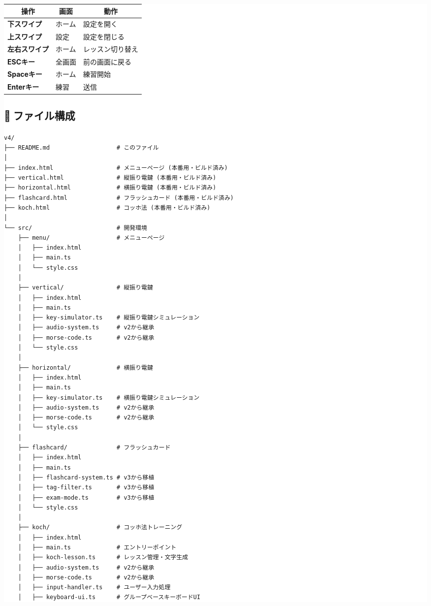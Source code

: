 | 操作 | 画面 | 動作 |
|-----|------|------|
| **下スワイプ** | ホーム | 設定を開く |
| **上スワイプ** | 設定 | 設定を閉じる |
| **左右スワイプ** | ホーム | レッスン切り替え |
| **ESCキー** | 全画面 | 前の画面に戻る |
| **Spaceキー** | ホーム | 練習開始 |
| **Enterキー** | 練習 | 送信 |

## 📁 ファイル構成

```
v4/
├── README.md                   # このファイル
│
├── index.html                  # メニューページ (本番用・ビルド済み)
├── vertical.html               # 縦振り電鍵 (本番用・ビルド済み)
├── horizontal.html             # 横振り電鍵 (本番用・ビルド済み)
├── flashcard.html              # フラッシュカード (本番用・ビルド済み)
├── koch.html                   # コッホ法 (本番用・ビルド済み)
│
└── src/                        # 開発環境
    ├── menu/                   # メニューページ
    │   ├── index.html
    │   ├── main.ts
    │   └── style.css
    │
    ├── vertical/               # 縦振り電鍵
    │   ├── index.html
    │   ├── main.ts
    │   ├── key-simulator.ts    # 縦振り電鍵シミュレーション
    │   ├── audio-system.ts     # v2から継承
    │   ├── morse-code.ts       # v2から継承
    │   └── style.css
    │
    ├── horizontal/             # 横振り電鍵
    │   ├── index.html
    │   ├── main.ts
    │   ├── key-simulator.ts    # 横振り電鍵シミュレーション
    │   ├── audio-system.ts     # v2から継承
    │   ├── morse-code.ts       # v2から継承
    │   └── style.css
    │
    ├── flashcard/              # フラッシュカード
    │   ├── index.html
    │   ├── main.ts
    │   ├── flashcard-system.ts # v3から移植
    │   ├── tag-filter.ts       # v3から移植
    │   ├── exam-mode.ts        # v3から移植
    │   └── style.css
    │
    ├── koch/                   # コッホ法トレーニング
    │   ├── index.html
    │   ├── main.ts             # エントリーポイント
    │   ├── koch-lesson.ts      # レッスン管理・文字生成
    │   ├── audio-system.ts     # v2から継承
    │   ├── morse-code.ts       # v2から継承
    │   ├── input-handler.ts    # ユーザー入力処理
    │   ├── keyboard-ui.ts      # グループベースキーボードUI
```